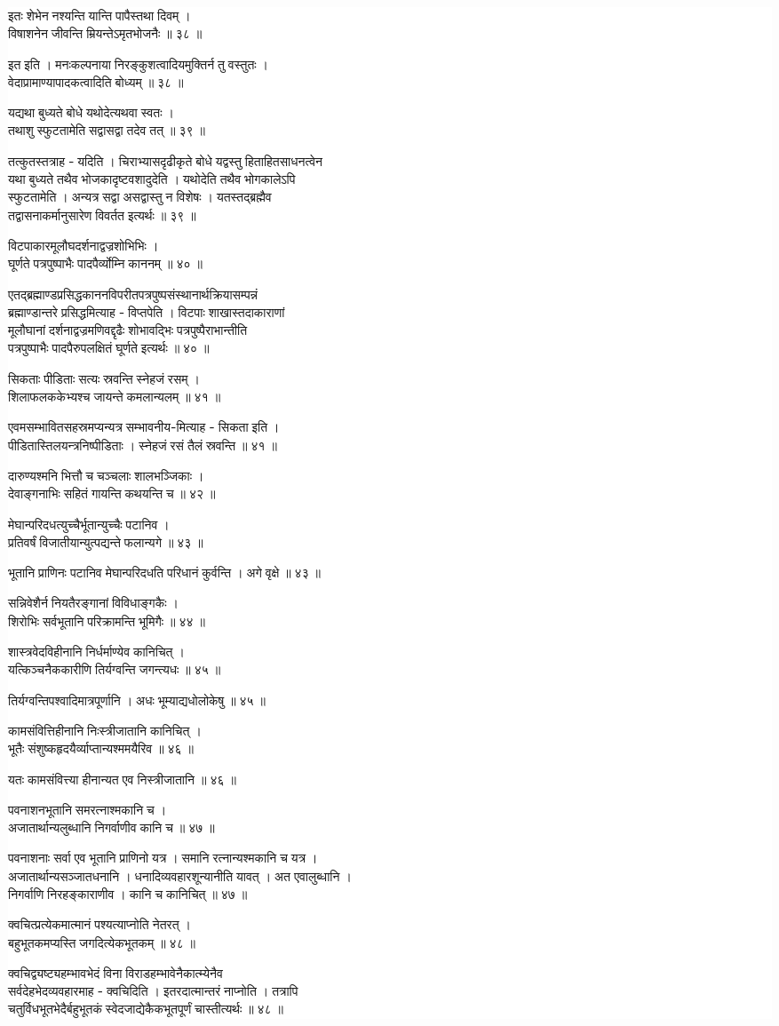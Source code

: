 इतः शेभेन नश्यन्ति यान्ति पापैस्तथा दिवम् ।  
विषाशनेन जीवन्ति म्रियन्तेऽमृतभोजनैः ॥ ३८ ॥  
  
इत इति । मनःकल्पनाया निरङ्कुशत्वादियमुक्तिर्न तु वस्तुतः ।   
वेदाप्रामाण्यापादकत्वादिति बोध्यम् ॥ ३८ ॥  
  
यद्यथा बुध्यते बोधे यथोदेत्यथवा स्वतः ।  
तथाशु स्फुटतामेति सद्वासद्वा तदेव तत् ॥ ३९ ॥  
  
तत्कुतस्तत्राह - यदिति । चिराभ्यासदृढीकृते बोधे यद्वस्तु हिताहितसाधनत्वेन   
यथा बुध्यते तथैव भोजकादृष्टवशादुदेति । यथोदेति तथैव भोगकालेऽपि   
स्फुटतामेति । अन्यत्र सद्वा असद्वास्तु न विशेषः । यतस्तद्ब्रह्मैव   
तद्वासनाकर्मानुसारेण विवर्तत इत्यर्थः ॥ ३९ ॥  
  
विटपाकारमूलौघदर्शनाद्वज्रशोभिभिः ।  
घूर्णते पत्रपुष्पाभैः पादपैर्व्योम्नि काननम् ॥ ४० ॥  
  
एतद्ब्रह्माण्डप्रसिद्धकाननविपरीतपत्रपुष्पसंस्थानार्थक्रियासम्पन्नं   
ब्रह्माण्डान्तरे प्रसिद्धमित्याह - विप्तपेति । विटपाः शाखास्तदाकाराणां   
मूलौघानां दर्शनाद्वज्रमणिवद्दृढैः शोभावद्भिः पत्रपुष्पैराभान्तीति   
पत्रपुष्पाभैः पादपैरुपलक्षितं घूर्णते इत्यर्थः ॥ ४० ॥  
  
सिकताः पीडिताः सत्यः स्रवन्ति स्नेहजं रसम् ।  
शिलाफलककेभ्यश्च जायन्ते कमलान्यलम् ॥ ४१ ॥  
  
एवमसम्भावितसहस्रमप्यन्यत्र सम्भावनीय-मित्याह - सिकता इति ।   
पीडितास्तिलयन्त्रनिष्पीडिताः । स्नेहजं रसं तैलं स्रवन्ति ॥ ४१ ॥  
  
दारुण्यश्मनि भित्तौ च चञ्चलाः शालभञ्जिकाः ।  
देवाङ्गनाभिः सहितं गायन्ति कथयन्ति च ॥ ४२ ॥  
  
मेघान्परिदधत्युच्चैर्भूतान्युच्चैः पटानिव ।  
प्रतिवर्षं विजातीयान्युत्पद्यन्ते फलान्यगे ॥ ४३ ॥  
  
भूतानि प्राणिनः पटानिव मेघान्परिदधति परिधानं कुर्वन्ति । अगे वृक्षे ॥ ४३ ॥   
  
सन्निवेशैर्न नियतैरङ्गानां विविधाङ्गकैः ।  
शिरोभिः सर्वभूतानि परिक्रामन्ति भूमिगैः ॥ ४४ ॥  
  
शास्त्रवेदविहीनानि निर्धर्माण्येव कानिचित् ।  
यत्किञ्चनैककारीणि तिर्यग्वन्ति जगन्त्यधः ॥ ४५ ॥  
  
तिर्यग्वन्तिपश्वादिमात्रपूर्णानि । अधः भूम्याद्यधोलोकेषु ॥ ४५ ॥  
  
कामसंवित्तिहीनानि निःस्त्रीजातानि कानिचित् ।  
भूतैः संशुष्कहृदयैर्व्याप्तान्यश्ममयैरिव ॥ ४६ ॥  
  
यतः कामसंवित्त्या हीनान्यत एव निस्त्रीजातानि ॥ ४६ ॥  
  
पवनाशनभूतानि समरत्नाश्मकानि च ।  
अजातार्थान्यलुब्धानि निगर्वाणीव कानि च ॥ ४७ ॥  
  
पवनाशनाः सर्वा एव भूतानि प्राणिनो यत्र । समानि रत्नान्यश्मकानि च यत्र ।   
अजातार्थान्यसञ्जातधनानि । धनादिव्यवहारशून्यानीति यावत् । अत एवालुब्धानि ।   
निगर्वाणि निरहङ्काराणीव । कानि च कानिचित् ॥ ४७ ॥  
  
क्वचित्प्रत्येकमात्मानं पश्यत्याप्नोति नेतरत् ।  
बहुभूतकमप्यस्ति जगदित्येकभूतकम् ॥ ४८ ॥  
  
क्वचिद्व्यष्ट्यहम्भावभेदं विना विराडहम्भावेनैकात्म्येनैव   
सर्वदेहभेदव्यवहारमाह - क्वचिदिति । इतरदात्मान्तरं नाप्नोति । तत्रापि   
चतुर्विधभूतभेदैर्बहुभूतकं स्वेदजाद्येकैकभूतपूर्णं चास्तीत्यर्थः ॥ ४८ ॥  
  